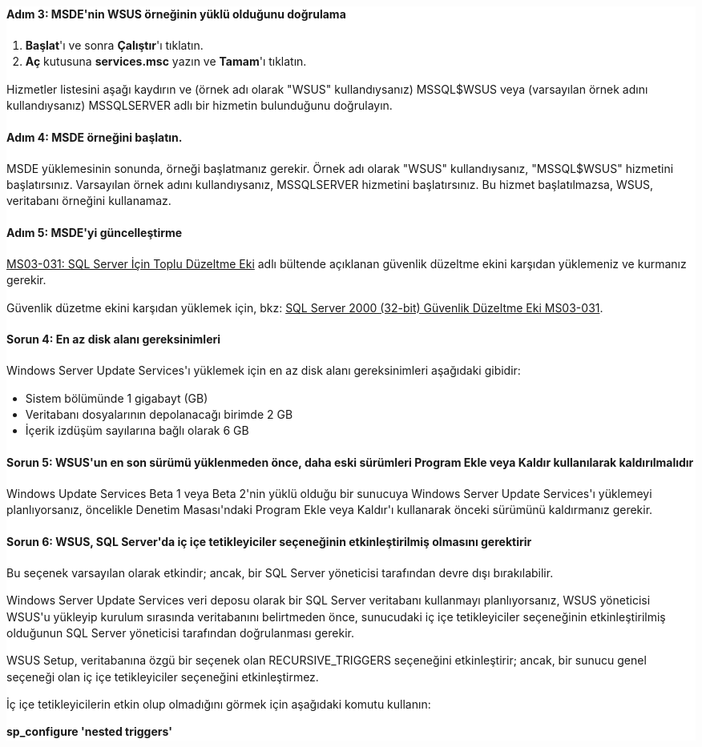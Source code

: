 #### Adım 3: MSDE'nin WSUS örneğinin yüklü olduğunu doğrulama

1.  **Başlat**'ı ve sonra **Çalıştır**'ı tıklatın.
2.  **Aç** kutusuna **services.msc** yazın ve **Tamam**'ı tıklatın.

Hizmetler listesini aşağı kaydırın ve (örnek adı olarak "WSUS" kullandıysanız) MSSQL$WSUS veya (varsayılan örnek adını kullandıysanız) MSSQLSERVER adlı bir hizmetin bulunduğunu doğrulayın.

#### Adım 4: MSDE örneğini başlatın.

MSDE yüklemesinin sonunda, örneği başlatmanız gerekir. Örnek adı olarak "WSUS" kullandıysanız, "MSSQL$WSUS" hizmetini başlatırsınız. Varsayılan örnek adını kullandıysanız, MSSQLSERVER hizmetini başlatırsınız. Bu hizmet başlatılmazsa, WSUS, veritabanı örneğini kullanamaz.

#### Adım 5: MSDE'yi güncelleştirme

[MS03-031: SQL Server İçin Toplu Düzeltme Eki](http://go.microsoft.com/fwlink/?linkid=47364) adlı bültende açıklanan güvenlik düzeltme ekini karşıdan yüklemeniz ve kurmanız gerekir.

Güvenlik düzetme ekini karşıdan yüklemek için, bkz: [SQL Server 2000 (32-bit) Güvenlik Düzeltme Eki MS03-031](http://go.microsoft.com/fwlink/?linkid=47363).

#### Sorun 4: En az disk alanı gereksinimleri

Windows Server Update Services'ı yüklemek için en az disk alanı gereksinimleri aşağıdaki gibidir:

-   Sistem bölümünde 1 gigabayt (GB)
-   Veritabanı dosyalarının depolanacağı birimde 2 GB
-   İçerik izdüşüm sayılarına bağlı olarak 6 GB

#### Sorun 5: WSUS'un en son sürümü yüklenmeden önce, daha eski sürümleri Program Ekle veya Kaldır kullanılarak kaldırılmalıdır

Windows Update Services Beta 1 veya Beta 2'nin yüklü olduğu bir sunucuya Windows Server Update Services'ı yüklemeyi planlıyorsanız, öncelikle Denetim Masası'ndaki Program Ekle veya Kaldır'ı kullanarak önceki sürümünü kaldırmanız gerekir.

#### Sorun 6: WSUS, SQL Server'da iç içe tetikleyiciler seçeneğinin etkinleştirilmiş olmasını gerektirir

Bu seçenek varsayılan olarak etkindir; ancak, bir SQL Server yöneticisi tarafından devre dışı bırakılabilir.

Windows Server Update Services veri deposu olarak bir SQL Server veritabanı kullanmayı planlıyorsanız, WSUS yöneticisi WSUS'u yükleyip kurulum sırasında veritabanını belirtmeden önce, sunucudaki iç içe tetikleyiciler seçeneğinin etkinleştirilmiş olduğunun SQL Server yöneticisi tarafından doğrulanması gerekir.

WSUS Setup, veritabanına özgü bir seçenek olan RECURSIVE\_TRIGGERS seçeneğini etkinleştirir; ancak, bir sunucu genel seçeneği olan iç içe tetikleyiciler seçeneğini etkinleştirmez.

İç içe tetikleyicilerin etkin olup olmadığını görmek için aşağıdaki komutu kullanın:

**sp\_configure 'nested triggers'**
